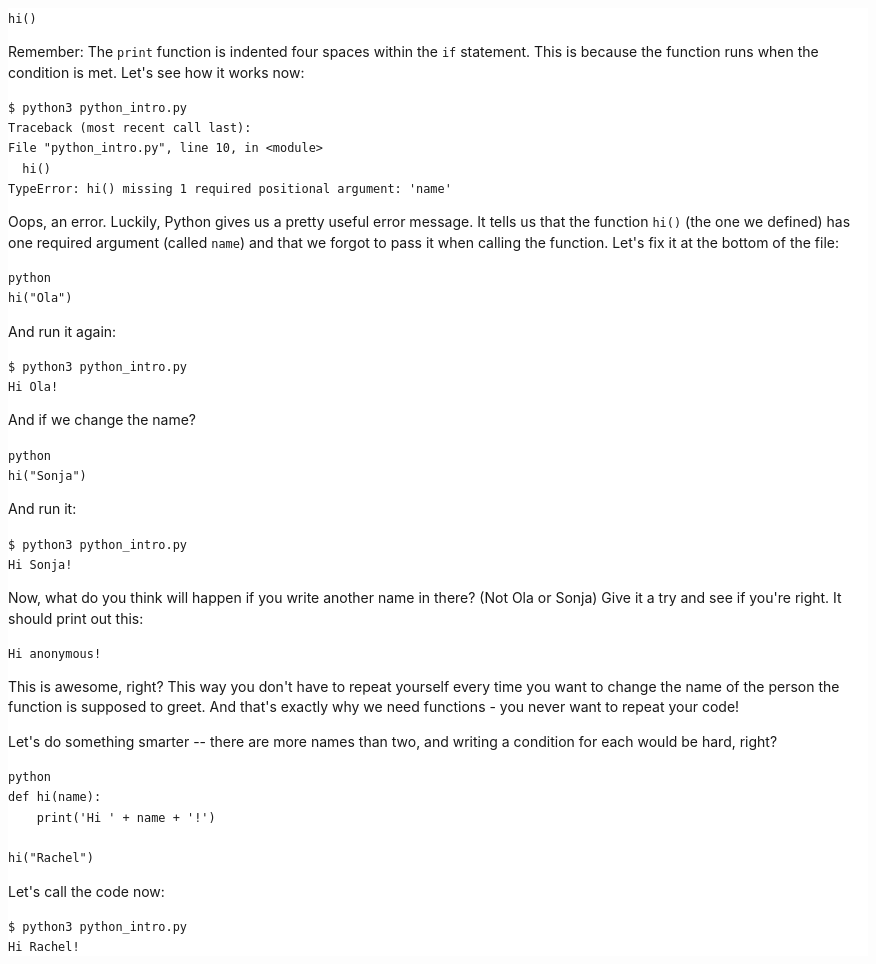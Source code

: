     hi()
    

Remember: The `print` function is indented four spaces within the `if` statement. This is because the function runs when the condition is met. Let's see how it works now:

    $ python3 python_intro.py
    Traceback (most recent call last):
    File "python_intro.py", line 10, in <module>
      hi()
    TypeError: hi() missing 1 required positional argument: 'name'
    

Oops, an error. Luckily, Python gives us a pretty useful error message. It tells us that the function `hi()` (the one we defined) has one required argument (called `name`) and that we forgot to pass it when calling the function. Let's fix it at the bottom of the file:

    python
    hi("Ola")
    

And run it again:

    $ python3 python_intro.py
    Hi Ola!
    

And if we change the name?

    python
    hi("Sonja")
    

And run it:

    $ python3 python_intro.py
    Hi Sonja!
    

Now, what do you think will happen if you write another name in there? (Not Ola or Sonja) Give it a try and see if you're right. It should print out this:

    Hi anonymous!
    

This is awesome, right? This way you don't have to repeat yourself every time you want to change the name of the person the function is supposed to greet. And that's exactly why we need functions - you never want to repeat your code!

Let's do something smarter -- there are more names than two, and writing a condition for each would be hard, right?

    python
    def hi(name):
        print('Hi ' + name + '!')
    
    hi("Rachel")
    

Let's call the code now:

    $ python3 python_intro.py
    Hi Rachel!
    